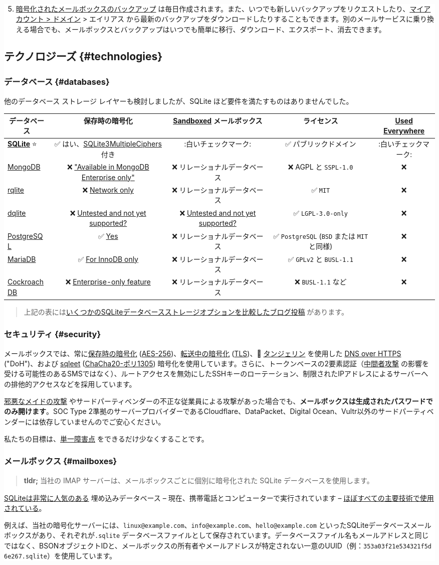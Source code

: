5. [暗号化されたメールボックスのバックアップ](#backups) は毎日作成されます。また、いつでも新しいバックアップをリクエストしたり、<a href="/my-account/domains" target="_blank" rel="noopener noreferrer" class="alert-link">マイアカウント > <i class="fa fa-angle-right"></i> ドメイン</a> > <i class="fa fa-angle-right"></i> エイリアス</a> から最新のバックアップをダウンロードしたりすることもできます。別のメールサービスに乗り換える場合でも、メールボックスとバックアップはいつでも簡単に移行、ダウンロード、エクスポート、消去できます。

## テクノロジーズ {#technologies}

### データベース {#databases}

他のデータベース ストレージ レイヤーも検討しましたが、SQLite ほど要件を満たすものはありませんでした。

| データベース | 保存時の暗号化 | [Sandboxed](https://en.wikipedia.org/wiki/Sandbox_\(computer_security\)) メールボックス | ライセンス | [Used Everywhere](https://www.sqlite.org/mostdeployed.html) |
| ------------------------------------------------------ | :-----------------------------------------------------------------------------------------------------------------------------------------------------: | :----------------------------------------------------------------------------------: | :---------------------------------------------------------: | :---------------------------------------------------------: |
| **[SQLite](https://www.sqlite.org/index.html)** :star: | :white_check_mark: はい、[SQLite3MultipleCiphers](https://github.com/utelle/SQLite3MultipleCiphers) 付き | :白いチェックマーク: | :white_check_mark: パブリックドメイン | :白いチェックマーク: |
| [MongoDB](https://www.mongodb.com/) | :x: ["Available in MongoDB Enterprise only"](https://www.mongodb.com/docs/manual/core/security-encryption-at-rest/) | :x: リレーショナルデータベース | :x: AGPL と `SSPL-1.0` | :x: |
| [rqlite](https://github.com/rqlite/rqlite) | :x: [Network only](https://github.com/rqlite/rqlite/issues/1406) | :x: リレーショナルデータベース | :white_check_mark: `MIT` | :x: |
| [dqlite](https://dqlite.io/) | :x: [Untested and not yet supported?](https://github.com/canonical/dqlite/issues/32) | :x: [Untested and not yet supported?](https://github.com/canonical/dqlite/issues/32) | :white_check_mark: `LGPL-3.0-only` | :x: |
| [PostgreSQL](https://www.postgresql.org/) | :white_check_mark: [Yes](https://www.postgresql.org/docs/current/encryption-options.html) | :x: リレーショナルデータベース | :white_check_mark: `PostgreSQL` (`BSD` または `MIT` と同様) | :x: |
| [MariaDB](https://mariadb.com/) | :white_check_mark: [For InnoDB only](https://mariadb.com/kb/en/data-at-rest-encryption-overview/#which-storage-engines-does-mariadb-encryption-support) | :x: リレーショナルデータベース | :white_check_mark: `GPLv2` と `BUSL-1.1` | :x: |
| [CockroachDB](https://www.cockroachlabs.com/product/) | :x: [Enterprise-only feature](https://www.cockroachlabs.com/docs/v23.1/enterprise-licensing) | :x: リレーショナルデータベース | :x: `BUSL-1.1` など | :x: |

> 上記の表には[いくつかのSQLiteデータベースストレージオプションを比較したブログ投稿](https://gcore.com/learning/comparing-litestream-rqlite-dqlite/) があります。

### セキュリティ {#security}

メールボックスでは、常に[保存時の暗号化](https://en.wikipedia.org/wiki/Data_at_rest) ([AES-256](https://en.wikipedia.org/wiki/Advanced_Encryption_Standard))、[転送中の暗号化](https://en.wikipedia.org/wiki/Data_in_transit) ([TLS](https://en.wikipedia.org/wiki/Transport_Layer_Security))、:tangerine: [タンジェリン](https://tangeri.ne) を使用した [DNS over HTTPS](https://en.wikipedia.org/wiki/DNS_over_HTTPS) ("DoH")、および [sqleet](https://utelle.github.io/SQLite3MultipleCiphers/docs/ciphers/cipher_chacha20/) ([ChaCha20-ポリ1305](https://utelle.github.io/SQLite3MultipleCiphers/docs/ciphers/cipher_chacha20/)) 暗号化を使用しています。さらに、トークンベースの2要素認証（[中間者攻撃](https://en.wikipedia.org/wiki/Man-in-the-middle_attack) の影響を受ける可能性のあるSMSではなく）、ルートアクセスを無効にしたSSHキーのローテーション、制限されたIPアドレスによるサーバーへの排他的アクセスなどを採用しています。

[邪悪なメイドの攻撃](https://en.wikipedia.org/wiki/Evil_maid_attack) やサードパーティベンダーの不正な従業員による攻撃があった場合でも、**メールボックスは生成されたパスワードでのみ開けます**。SOC Type 2準拠のサーバープロバイダーであるCloudflare、DataPacket、Digital Ocean、Vultr以外のサードパーティベンダーには依存していませんのでご安心ください。

私たちの目標は、[単一障害点](https://en.wikipedia.org/wiki/Single_point_of_failure) をできるだけ少なくすることです。

### メールボックス {#mailboxes}

> **tldr;** 当社の IMAP サーバーは、メールボックスごとに個別に暗号化された SQLite データベースを使用します。

[SQLiteは非常に人気のある](https://www.sqlite.org/mostdeployed.html) 埋め込みデータベース – 現在、携帯電話とコンピューターで実行されています – [ほぼすべての主要技術で使用されている](https://www.sqlite.org/famous.html)。

例えば、当社の暗号化サーバーには、`linux@example.com`、`info@example.com`、`hello@example.com` といったSQLiteデータベースメールボックスがあり、それぞれが`.sqlite` データベースファイルとして保存されています。データベースファイル名もメールアドレスと同じではなく、BSONオブジェクトIDと、メールボックスの所有者やメールアドレスが特定されない一意のUUID（例：`353a03f21e534321f5d6e267.sqlite`）を使用しています。
